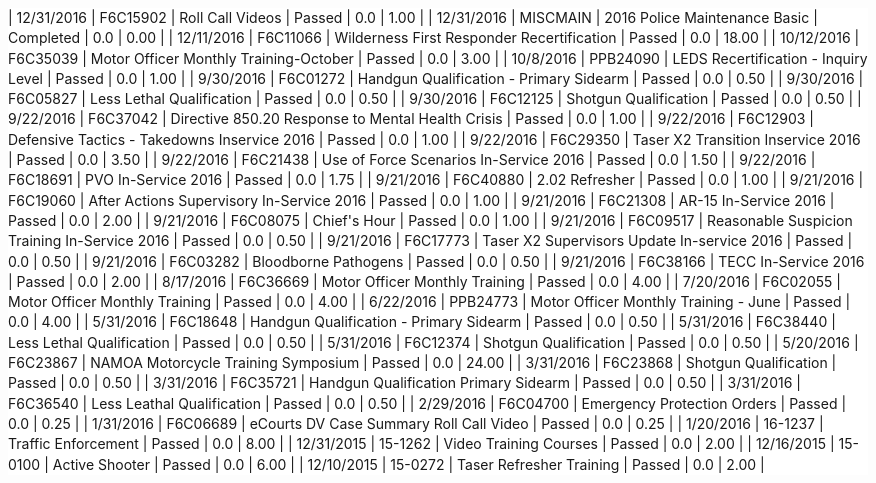 | 12/31/2016 | F6C15902 | Roll Call Videos | Passed | 0.0 | 1.00 |
| 12/31/2016 | MISCMAIN | 2016 Police Maintenance Basic | Completed | 0.0 | 0.00 |
| 12/11/2016 | F6C11066 | Wilderness First Responder Recertification | Passed | 0.0 | 18.00 |
| 10/12/2016 | F6C35039 | Motor Officer Monthly Training-October | Passed | 0.0 | 3.00 |
| 10/8/2016 | PPB24090 | LEDS Recertification - Inquiry Level | Passed | 0.0 | 1.00 |
| 9/30/2016 | F6C01272 | Handgun Qualification - Primary Sidearm | Passed | 0.0 | 0.50 |
| 9/30/2016 | F6C05827 | Less Lethal Qualification | Passed | 0.0 | 0.50 |
| 9/30/2016 | F6C12125 | Shotgun Qualification | Passed | 0.0 | 0.50 |
| 9/22/2016 | F6C37042 | Directive 850.20 Response to Mental Health Crisis | Passed | 0.0 | 1.00 |
| 9/22/2016 | F6C12903 | Defensive Tactics - Takedowns Inservice 2016 | Passed | 0.0 | 1.00 |
| 9/22/2016 | F6C29350 | Taser X2 Transition Inservice 2016 | Passed | 0.0 | 3.50 |
| 9/22/2016 | F6C21438 | Use of Force Scenarios In-Service 2016 | Passed | 0.0 | 1.50 |
| 9/22/2016 | F6C18691 | PVO In-Service 2016 | Passed | 0.0 | 1.75 |
| 9/21/2016 | F6C40880 | 2.02 Refresher | Passed | 0.0 | 1.00 |
| 9/21/2016 | F6C19060 | After Actions Supervisory In-Service 2016 | Passed | 0.0 | 1.00 |
| 9/21/2016 | F6C21308 | AR-15 In-Service 2016 | Passed | 0.0 | 2.00 |
| 9/21/2016 | F6C08075 | Chief's Hour | Passed | 0.0 | 1.00 |
| 9/21/2016 | F6C09517 | Reasonable Suspicion Training In-Service 2016 | Passed | 0.0 | 0.50 |
| 9/21/2016 | F6C17773 | Taser X2 Supervisors Update In-service 2016 | Passed | 0.0 | 0.50 |
| 9/21/2016 | F6C03282 | Bloodborne Pathogens | Passed | 0.0 | 0.50 |
| 9/21/2016 | F6C38166 | TECC In-Service 2016 | Passed | 0.0 | 2.00 |
| 8/17/2016 | F6C36669 | Motor Officer Monthly Training | Passed | 0.0 | 4.00 |
| 7/20/2016 | F6C02055 | Motor Officer Monthly Training | Passed | 0.0 | 4.00 |
| 6/22/2016 | PPB24773 | Motor Officer Monthly Training - June | Passed | 0.0 | 4.00 |
| 5/31/2016 | F6C18648 | Handgun Qualification - Primary Sidearm | Passed | 0.0 | 0.50 |
| 5/31/2016 | F6C38440 | Less Lethal Qualification | Passed | 0.0 | 0.50 |
| 5/31/2016 | F6C12374 | Shotgun Qualification | Passed | 0.0 | 0.50 |
| 5/20/2016 | F6C23867 | NAMOA Motorcycle Training Symposium | Passed | 0.0 | 24.00 |
| 3/31/2016 | F6C23868 | Shotgun Qualification | Passed | 0.0 | 0.50 |
| 3/31/2016 | F6C35721 | Handgun Qualification Primary Sidearm | Passed | 0.0 | 0.50 |
| 3/31/2016 | F6C36540 | Less Leathal Qualification | Passed | 0.0 | 0.50 |
| 2/29/2016 | F6C04700 | Emergency Protection Orders | Passed | 0.0 | 0.25 |
| 1/31/2016 | F6C06689 | eCourts  DV Case Summary Roll Call Video | Passed | 0.0 | 0.25 |
| 1/20/2016 | 16-1237 | Traffic Enforcement | Passed | 0.0 | 8.00 |
| 12/31/2015 | 15-1262 | Video Training Courses | Passed | 0.0 | 2.00 |
| 12/16/2015 | 15-0100 | Active Shooter | Passed | 0.0 | 6.00 |
| 12/10/2015 | 15-0272 | Taser Refresher Training | Passed | 0.0 | 2.00 |